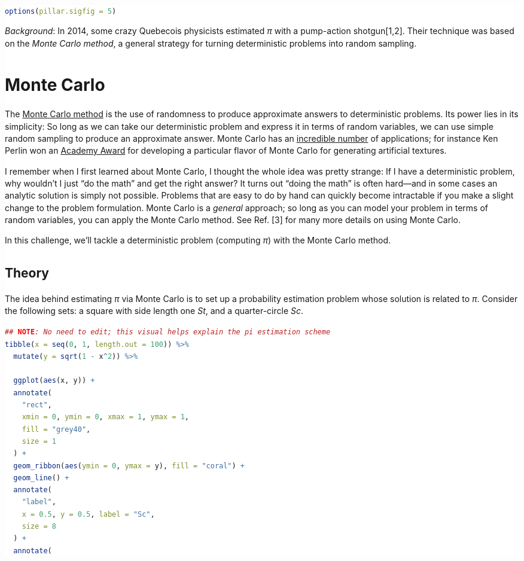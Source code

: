 ``` r
options(pillar.sigfig = 5)
```

*Background*: In 2014, some crazy Quebecois physicists estimated $\pi$
with a pump-action shotgun\[1,2\]. Their technique was based on the
*Monte Carlo method*, a general strategy for turning deterministic
problems into random sampling.

# Monte Carlo



The [Monte Carlo
method](https://en.wikipedia.org/wiki/Monte_Carlo_method) is the use of
randomness to produce approximate answers to deterministic problems. Its
power lies in its simplicity: So long as we can take our deterministic
problem and express it in terms of random variables, we can use simple
random sampling to produce an approximate answer. Monte Carlo has an
[incredible
number](https://en.wikipedia.org/wiki/Monte_Carlo_method#Applications)
of applications; for instance Ken Perlin won an [Academy
Award](https://en.wikipedia.org/wiki/Perlin_noise) for developing a
particular flavor of Monte Carlo for generating artificial textures.

I remember when I first learned about Monte Carlo, I thought the whole
idea was pretty strange: If I have a deterministic problem, why wouldn’t
I just “do the math” and get the right answer? It turns out “doing the
math” is often hard—and in some cases an analytic solution is simply not
possible. Problems that are easy to do by hand can quickly become
intractable if you make a slight change to the problem formulation.
Monte Carlo is a *general* approach; so long as you can model your
problem in terms of random variables, you can apply the Monte Carlo
method. See Ref. \[3\] for many more details on using Monte Carlo.

In this challenge, we’ll tackle a deterministic problem (computing
$\pi$) with the Monte Carlo method.

## Theory



The idea behind estimating $\pi$ via Monte Carlo is to set up a
probability estimation problem whose solution is related to $\pi$.
Consider the following sets: a square with side length one $St$, and a
quarter-circle $Sc$.

``` r
## NOTE: No need to edit; this visual helps explain the pi estimation scheme
tibble(x = seq(0, 1, length.out = 100)) %>%
  mutate(y = sqrt(1 - x^2)) %>%

  ggplot(aes(x, y)) +
  annotate(
    "rect",
    xmin = 0, ymin = 0, xmax = 1, ymax = 1,
    fill = "grey40",
    size = 1
  ) +
  geom_ribbon(aes(ymin = 0, ymax = y), fill = "coral") +
  geom_line() +
  annotate(
    "label",
    x = 0.5, y = 0.5, label = "Sc",
    size = 8
  ) +
  annotate(
```